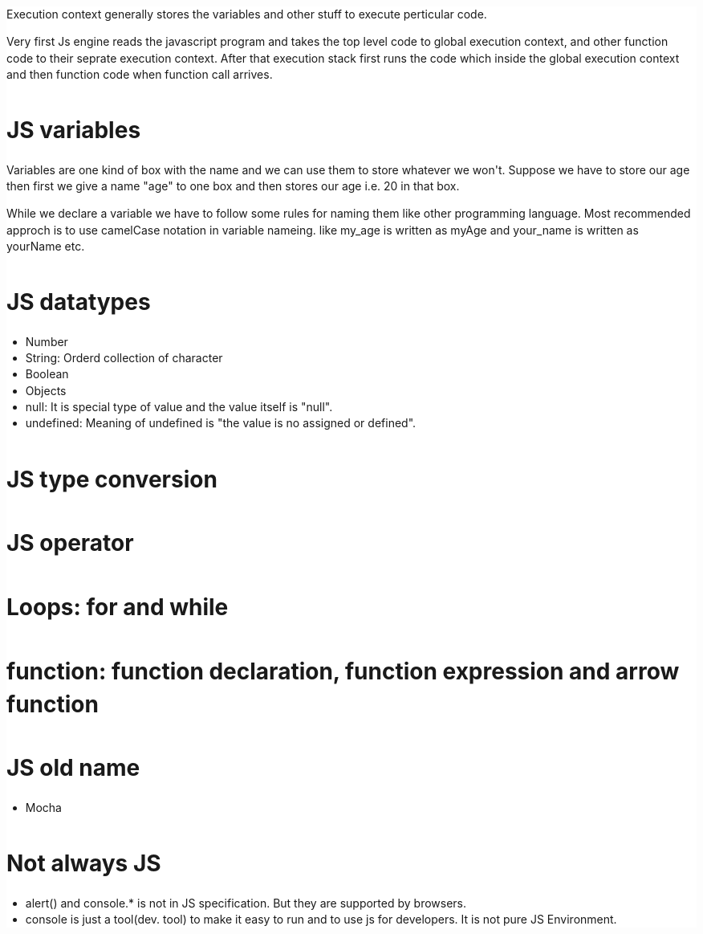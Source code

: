   Execution context generally stores the variables and other stuff to execute perticular code.
  
  Very first Js engine reads the javascript program and takes the top level code to global execution context, and other function code to
  their seprate execution context.
  After that execution stack first runs the code which inside the global execution context and then function code when function call arrives. 
  
  
# JS variables
  Variables are one kind of box with the name and we can use them to store whatever we won't. Suppose we have to store our age then first we 
  give a name "age" to one box and then stores our age i.e. 20 in that box.
  
  While we declare a variable we have to follow some rules for naming them like other programming language.
  Most recommended approch is to use camelCase notation in variable nameing.
  like my_age is written as myAge and
  your_name is written as yourName etc.
  
# JS datatypes
  * Number 
  * String: Orderd collection of character
  * Boolean
  * Objects
  * null: It is special type of value and the value itself is "null". 
  * undefined: Meaning of undefined is "the value is no assigned or defined".

  
# JS type conversion
# JS operator
# Loops: for and while
# function: function declaration, function expression and arrow function
 
 # JS old name
  * Mocha
 # Not always JS
  * alert() and console.* is not in JS specification. But they are supported by browsers.
  * console is just a tool(dev. tool) to make it easy to run and to use js for developers. It is not pure JS Environment.
  